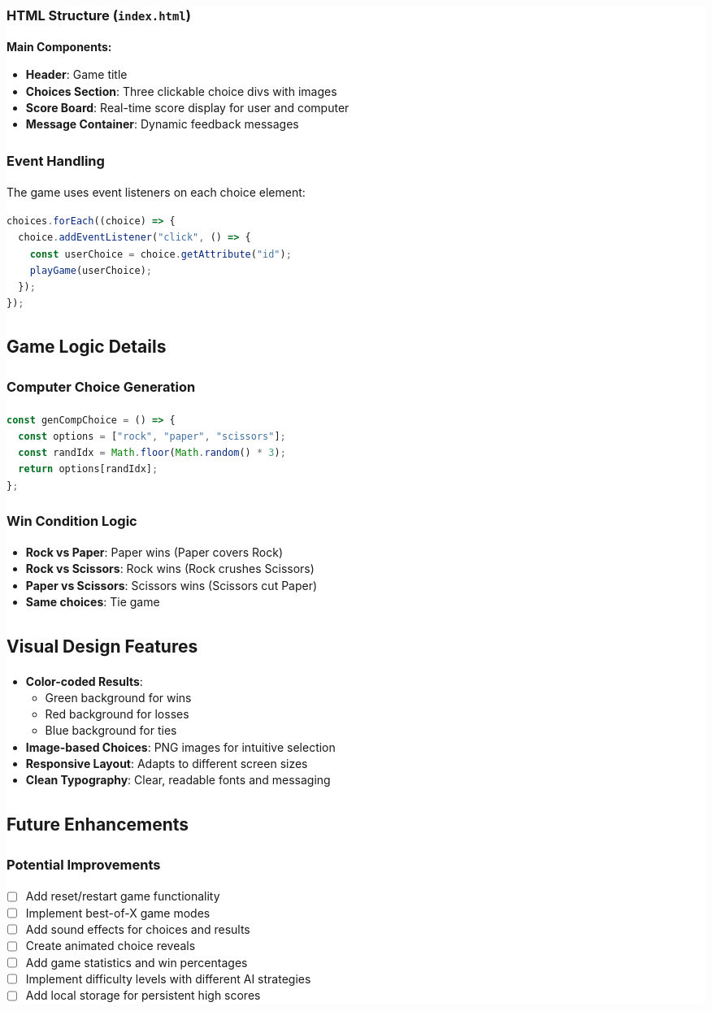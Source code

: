 ### HTML Structure (`index.html`)

**Main Components:**
- **Header**: Game title
- **Choices Section**: Three clickable choice divs with images
- **Score Board**: Real-time score display for user and computer
- **Message Container**: Dynamic feedback messages

### Event Handling

The game uses event listeners on each choice element:
```javascript
choices.forEach((choice) => {
  choice.addEventListener("click", () => {
    const userChoice = choice.getAttribute("id");
    playGame(userChoice);
  });
});
```

## Game Logic Details

### Computer Choice Generation
```javascript
const genCompChoice = () => {
  const options = ["rock", "paper", "scissors"];
  const randIdx = Math.floor(Math.random() * 3);
  return options[randIdx];
};
```

### Win Condition Logic
- **Rock vs Paper**: Paper wins (Paper covers Rock)
- **Rock vs Scissors**: Rock wins (Rock crushes Scissors)
- **Paper vs Scissors**: Scissors wins (Scissors cut Paper)
- **Same choices**: Tie game

## Visual Design Features

- **Color-coded Results**: 
  - Green background for wins
  - Red background for losses
  - Blue background for ties
- **Image-based Choices**: PNG images for intuitive selection
- **Responsive Layout**: Adapts to different screen sizes
- **Clean Typography**: Clear, readable fonts and messaging

## Future Enhancements

### Potential Improvements
- [ ] Add reset/restart game functionality
- [ ] Implement best-of-X game modes
- [ ] Add sound effects for choices and results
- [ ] Create animated choice reveals
- [ ] Add game statistics and win percentages
- [ ] Implement difficulty levels with different AI strategies
- [ ] Add local storage for persistent high scores

